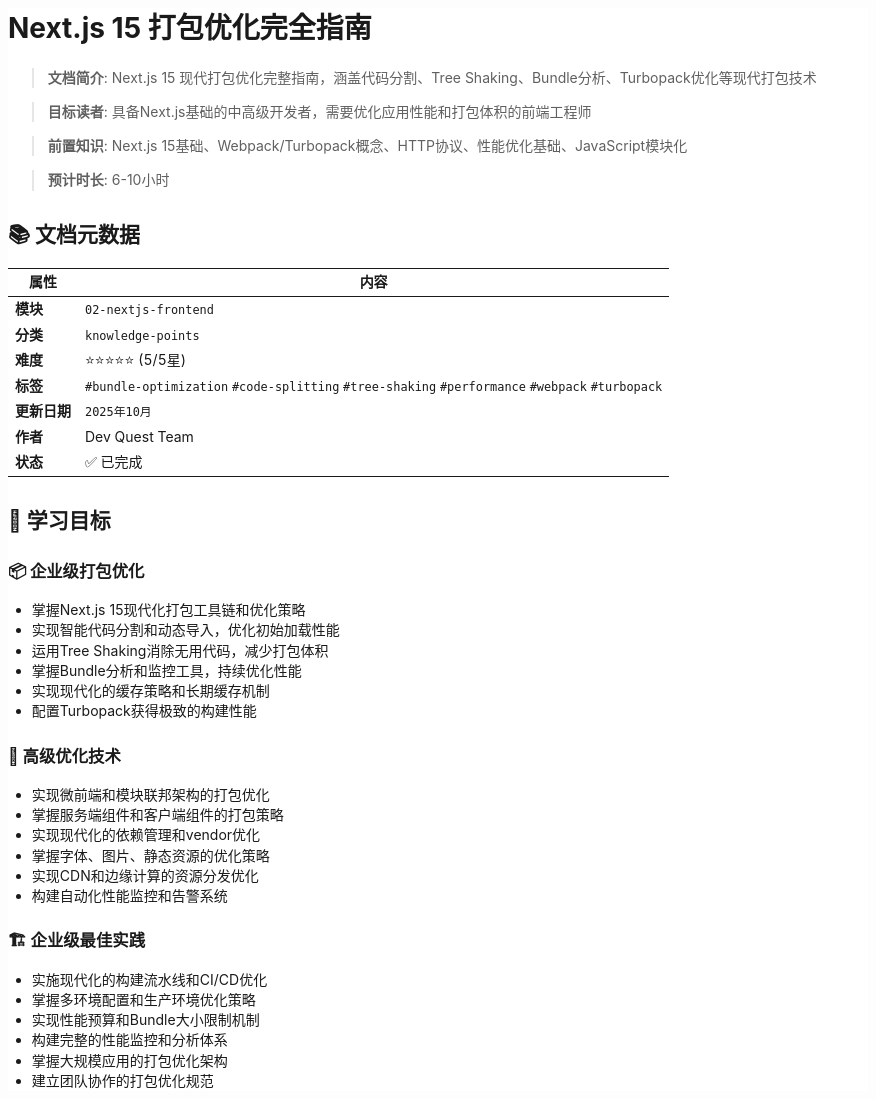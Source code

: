 # Next.js 15 打包优化完全指南

> **文档简介**: Next.js 15 现代打包优化完整指南，涵盖代码分割、Tree Shaking、Bundle分析、Turbopack优化等现代打包技术

> **目标读者**: 具备Next.js基础的中高级开发者，需要优化应用性能和打包体积的前端工程师

> **前置知识**: Next.js 15基础、Webpack/Turbopack概念、HTTP协议、性能优化基础、JavaScript模块化

> **预计时长**: 6-10小时

## 📚 文档元数据

| 属性 | 内容 |
|------|------|
| **模块** | `02-nextjs-frontend` |
| **分类** | `knowledge-points` |
| **难度** | ⭐⭐⭐⭐⭐ (5/5星) |
| **标签** | `#bundle-optimization` `#code-splitting` `#tree-shaking` `#performance` `#webpack` `#turbopack` |
| **更新日期** | `2025年10月` |
| **作者** | Dev Quest Team |
| **状态** | ✅ 已完成 |

## 🎯 学习目标

### 📦 企业级打包优化
- 掌握Next.js 15现代化打包工具链和优化策略
- 实现智能代码分割和动态导入，优化初始加载性能
- 运用Tree Shaking消除无用代码，减少打包体积
- 掌握Bundle分析和监控工具，持续优化性能
- 实现现代化的缓存策略和长期缓存机制
- 配置Turbopack获得极致的构建性能

### 🚀 高级优化技术
- 实现微前端和模块联邦架构的打包优化
- 掌握服务端组件和客户端组件的打包策略
- 实现现代化的依赖管理和vendor优化
- 掌握字体、图片、静态资源的优化策略
- 实现CDN和边缘计算的资源分发优化
- 构建自动化性能监控和告警系统

### 🏗️ 企业级最佳实践
- 实施现代化的构建流水线和CI/CD优化
- 掌握多环境配置和生产环境优化策略
- 实现性能预算和Bundle大小限制机制
- 构建完整的性能监控和分析体系
- 掌握大规模应用的打包优化架构
- 建立团队协作的打包优化规范
